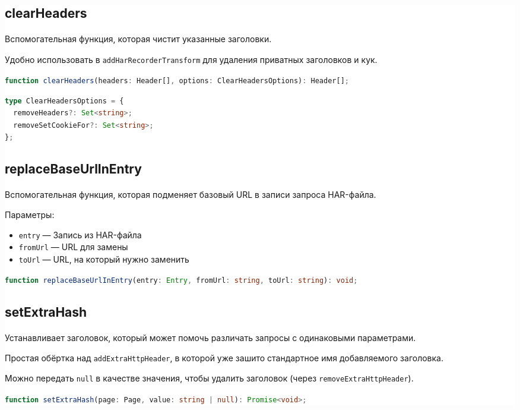 ## clearHeaders

Вспомогательная функция, которая чистит указанные заголовки.

Удобно использовать в `addHarRecorderTransform` для удаления приватных заголовков и кук.

```ts
function clearHeaders(headers: Header[], options: ClearHeadersOptions): Header[];
```

```ts
type ClearHeadersOptions = {
  removeHeaders?: Set<string>;
  removeSetCookieFor?: Set<string>;
};
```

## replaceBaseUrlInEntry

Вспомогательная функция, которая подменяет базовый URL в записи запроса HAR-файла.

Параметры:

- `entry` — Запись из HAR-файла
- `fromUrl` — URL для замены
- `toUrl` — URL, на который нужно заменить

```ts
function replaceBaseUrlInEntry(entry: Entry, fromUrl: string, toUrl: string): void;
```

## setExtraHash

Устанавливает заголовок, который может помочь различать запросы с одинаковыми параметрами.

Простая обёртка над `addExtraHttpHeader`, в которой уже зашито стандартное имя добавляемого заголовка.

Можно передать `null` в качестве значения, чтобы удалить заголовок (через `removeExtraHttpHeader`).

```ts
function setExtraHash(page: Page, value: string | null): Promise<void>;
```
